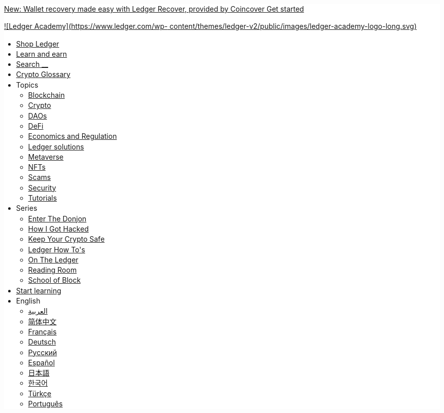[ New: Wallet recovery made easy with Ledger Recover, provided by Coincover
Get started ](https://shop.ledger.com/pages/ledger-recover)

[ ![Ledger Academy](https://www.ledger.com/wp-
content/themes/ledger-v2/public/images/ledger-academy-logo-long.svg)
](https://www.ledger.com/academy "Ledger Academy")

  * [ Shop Ledger ](https://shop.ledger.com/)
  * [ Learn and earn  ](https://quest.ledger.com)
  * [ Search __](https://www.ledger.com/academy/library)
  * [ Crypto Glossary ](https://www.ledger.com/academy/glossary)
  * Topics
    * [Blockchain](https://www.ledger.com/academy/library/topic/blockchain)
    * [Crypto](https://www.ledger.com/academy/library/topic/crypto)
    * [DAOs](https://www.ledger.com/academy/library/topic/daos)
    * [DeFi](https://www.ledger.com/academy/library/topic/defi)
    * [Economics and Regulation](https://www.ledger.com/academy/library/topic/economics-and-regulation)
    * [Ledger solutions](https://www.ledger.com/academy/library/topic/ledgersolutions)
    * [Metaverse](https://www.ledger.com/academy/library/topic/metaverse)
    * [NFTs](https://www.ledger.com/academy/library/topic/nfts)
    * [Scams](https://www.ledger.com/academy/library/topic/scams)
    * [Security](https://www.ledger.com/academy/library/topic/security)
    * [Tutorials](https://www.ledger.com/academy/library/topic/tutorials)
  * Series
    * [Enter The Donjon](https://www.ledger.com/academy/series/enter-the-donjon)
    * [How I Got Hacked](https://www.ledger.com/academy/series/how-i-got-hacked)
    * [Keep Your Crypto Safe](https://www.ledger.com/academy/series/get-your-crypto-safe)
    * [Ledger How To's](https://www.ledger.com/academy/series/ledger-how-tos)
    * [On The Ledger](https://www.ledger.com/academy/series/on-the-ledger)
    * [Reading Room](https://www.ledger.com/academy/series/reading-room)
    * [School of Block](https://www.ledger.com/academy/series/school-of-block)
  * [Start learning](https://www.ledger.com/academy/what-is-web-30-everything-you-need-to-know)
  * English
    * [العربية](https://www.ledger.com/ar/academy/basic-basics/ledgers-bit-of-it/%D9%83%D9%8A%D9%81-%D8%AA%D9%82%D9%88%D9%85-ledger-nano-%D8%A8%D8%AA%D8%A7%D9%85%D9%8A%D9%86-%D8%A3%D8%B5%D9%88%D9%84%D9%83-%D8%A7%D9%84%D9%85%D8%B4%D9%81%D8%B1%D8%A9)
    * [简体中文](https://www.ledger.com/zh-hans/academy/ledger-nano-%E5%A6%82%E4%BD%95%E4%BF%9D%E6%8A%A4%E6%82%A8%E7%9A%84%E5%8A%A0%E5%AF%86%E8%B4%A7%E5%B8%81)
    * [Français](https://www.ledger.com/fr/academy/comment-le-ledger-nano-securise-t-il-votre-cryptonbsp)
    * [Deutsch](https://www.ledger.com/de/academy/basic-basics/ledgers-bit-of-it/wie-sichert-ledger-nano-ihre-krypto)
    * [Русский](https://www.ledger.com/ru/academy/3-%D1%8D%D0%BA%D0%BE%D1%81%D0%B8%D1%81%D1%82%D0%B5%D0%BC%D0%B0-ledger/%D0%BA%D0%B0%D0%BA-ledger-nano-%D0%B7%D0%B0%D1%89%D0%B8%D1%89%D0%B0%D0%B5%D1%82-%D0%B2%D0%B0%D1%88%D0%B8-%D0%BA%D1%80%D0%B8%D0%BF%D1%82%D0%BE%D0%B2%D0%B0%D0%BB%D1%8E%D1%82%D1%8B)
    * [Español](https://www.ledger.com/es/academy/como-protege-el-ledger-nano-tus-cripto)
    * [日本語](https://www.ledger.com/ja/academy/ledger-nano%E3%81%8C%E6%9A%97%E5%8F%B7%E8%B3%87%E7%94%A3%E3%82%92%E4%BF%9D%E8%AD%B7%E3%81%99%E3%82%8B%E6%96%B9%E6%B3%95%E3%81%A8%E3%81%AF)
    * [한국어](https://www.ledger.com/ko/academy/ledger-nano%EB%8A%94-%EC%96%B4%EB%96%BB%EA%B2%8C-%EC%95%94%ED%98%B8%ED%99%94%ED%8F%90%EB%A5%BC-%EB%B3%B4%ED%98%B8%ED%95%98%EB%82%98%EC%9A%94)
    * [Türkçe](https://www.ledger.com/tr/academy/3-ledger-ekosistemi/ledger-nano-kriptolarinizi-nasil-guvende-tutar)
    * [Português](https://www.ledger.com/pt-br/academy/basic-basics/ledgers-bit-of-it-pt-br-2/como-a-ledger-protege-suas-criptos)
